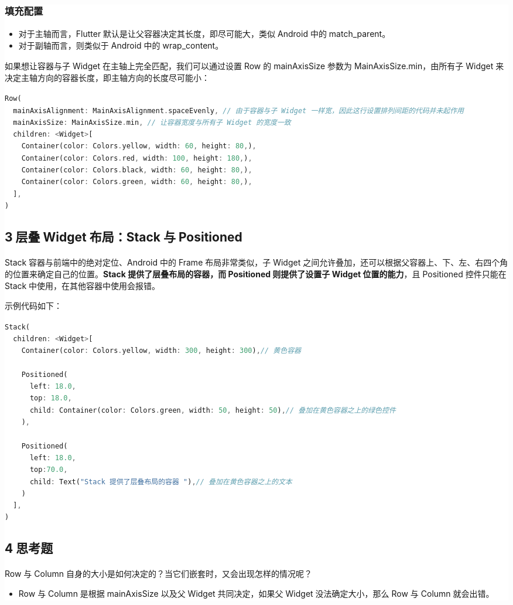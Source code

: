 ### 填充配置

- 对于主轴而言，Flutter 默认是让父容器决定其长度，即尽可能大，类似 Android 中的 match_parent。
- 对于副轴而言，则类似于 Android 中的 wrap_content。

如果想让容器与子 Widget 在主轴上完全匹配，我们可以通过设置 Row 的 mainAxisSize 参数为 MainAxisSize.min，由所有子 Widget 来决定主轴方向的容器长度，即主轴方向的长度尽可能小：

```dart
Row(
  mainAxisAlignment: MainAxisAlignment.spaceEvenly, // 由于容器与子 Widget 一样宽，因此这行设置排列间距的代码并未起作用
  mainAxisSize: MainAxisSize.min, // 让容器宽度与所有子 Widget 的宽度一致
  children: <Widget>[
    Container(color: Colors.yellow, width: 60, height: 80,),
    Container(color: Colors.red, width: 100, height: 180,),
    Container(color: Colors.black, width: 60, height: 80,),
    Container(color: Colors.green, width: 60, height: 80,),
  ],
)
```

## 3 层叠 Widget 布局：Stack 与 Positioned

Stack 容器与前端中的绝对定位、Android 中的 Frame 布局非常类似，子 Widget 之间允许叠加，还可以根据父容器上、下、左、右四个角的位置来确定自己的位置。**Stack 提供了层叠布局的容器，而 Positioned 则提供了设置子 Widget 位置的能力**，且 Positioned 控件只能在 Stack 中使用，在其他容器中使用会报错。

示例代码如下：

```dart
Stack(
  children: <Widget>[
    Container(color: Colors.yellow, width: 300, height: 300),// 黄色容器

    Positioned(
      left: 18.0,
      top: 18.0,
      child: Container(color: Colors.green, width: 50, height: 50),// 叠加在黄色容器之上的绿色控件
    ),

    Positioned(
      left: 18.0,
      top:70.0,
      child: Text("Stack 提供了层叠布局的容器 "),// 叠加在黄色容器之上的文本
    )
  ],
)
```

## 4 思考题

Row 与 Column 自身的大小是如何决定的？当它们嵌套时，又会出现怎样的情况呢？

- Row 与 Column 是根据 mainAxisSize 以及父 Widget 共同决定，如果父 Widget 没法确定大小，那么 Row 与 Column 就会出错。
